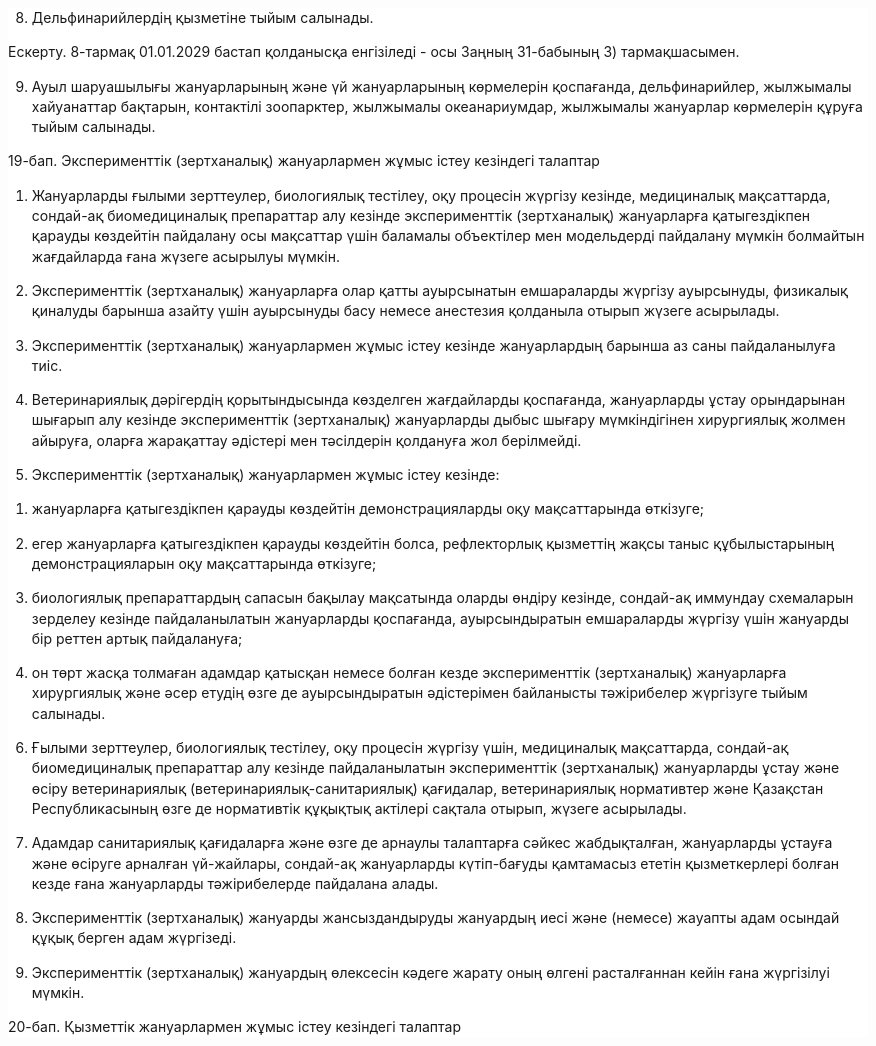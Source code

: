 8. Дельфинарийлердің қызметіне тыйым салынады.

Ескерту. 8-тармақ 01.01.2029 бастап қолданысқа енгізіледі - осы Заңның 31-бабының 3) тармақшасымен.

9. Ауыл шаруашылығы жануарларының және үй жануарларының көрмелерін қоспағанда, дельфинарийлер, жылжымалы хайуанаттар бақтарын, контактілі зоопарктер, жылжымалы океанариумдар,  жылжымалы жануарлар көрмелерін құруға тыйым салынады.

19-бап. Эксперименттік (зертханалық) жануарлармен жұмыс істеу кезіндегі талаптар

1. Жануарларды ғылыми зерттеулер, биологиялық тестілеу, оқу процесін жүргізу кезінде, медициналық мақсаттарда, сондай-ақ биомедициналық препараттар алу кезінде эксперименттік (зертханалық) жануарларға қатыгездікпен қарауды көздейтін пайдалану осы мақсаттар үшін баламалы объектілер мен модельдерді пайдалану мүмкін болмайтын жағдайларда ғана жүзеге асырылуы мүмкін. 

2. Эксперименттік (зертханалық) жануарларға олар қатты ауырсынатын емшараларды жүргізу ауырсынуды, физикалық қиналуды барынша азайту үшін ауырсынуды басу немесе анестезия қолданыла отырып жүзеге асырылады.

3. Эксперименттік (зертханалық) жануарлармен жұмыс істеу кезінде жануарлардың барынша аз саны пайдаланылуға тиіс.

4. Ветеринариялық дәрігердің қорытындысында көзделген жағдайларды қоспағанда, жануарларды ұстау орындарынан шығарып алу кезінде эксперименттік (зертханалық) жануарларды дыбыс шығару мүмкіндігінен хирургиялық жолмен айыруға, оларға жарақаттау әдістері мен тәсілдерін қолдануға жол берілмейді.

5. Эксперименттік (зертханалық) жануарлармен жұмыс істеу кезінде:

1) жануарларға қатыгездікпен қарауды көздейтін демонстрацияларды оқу мақсаттарында өткізуге;

2) егер жануарларға қатыгездікпен қарауды көздейтін болса, рефлекторлық қызметтің жақсы таныс құбылыстарының демонстрацияларын оқу мақсаттарында өткізуге;

3) биологиялық препараттардың сапасын бақылау мақсатында оларды өндіру кезінде, сондай-ақ иммундау схемаларын зерделеу кезінде пайдаланылатын жануарларды қоспағанда, ауырсындыратын емшараларды жүргізу үшін жануарды бір реттен артық пайдалануға;

4) он төрт жасқа толмаған адамдар қатысқан немесе болған кезде эксперименттік (зертханалық) жануарларға хирургиялық және әсер етудің өзге де ауырсындыратын әдістерімен байланысты тәжірибелер жүргізуге тыйым салынады.

6. Ғылыми зерттеулер, биологиялық тестілеу, оқу процесін жүргізу үшін, медициналық мақсаттарда, сондай-ақ биомедициналық препараттар алу кезінде пайдаланылатын эксперименттік (зертханалық) жануарларды ұстау және өсіру ветеринариялық (ветеринариялық-санитариялық) қағидалар, ветеринариялық нормативтер және Қазақстан Республикасының өзге де нормативтік құқықтық актілері сақтала отырып, жүзеге асырылады.

7. Адамдар санитариялық қағидаларға және өзге де арнаулы талаптарға сәйкес жабдықталған, жануарларды ұстауға және өсіруге арналған үй-жайлары, сондай-ақ жануарларды күтіп-бағуды қамтамасыз ететін қызметкерлері болған кезде ғана жануарларды тәжірибелерде пайдалана алады.

8. Эксперименттік (зертханалық) жануарды жансыздандыруды жануардың иесі және (немесе) жауапты адам осындай құқық берген адам жүргізеді.

9. Эксперименттік (зертханалық) жануардың өлексесін кәдеге жарату оның өлгені расталғаннан кейін ғана жүргізілуі мүмкін. 

20-бап. Қызметтік жануарлармен жұмыс істеу кезіндегі талаптар
